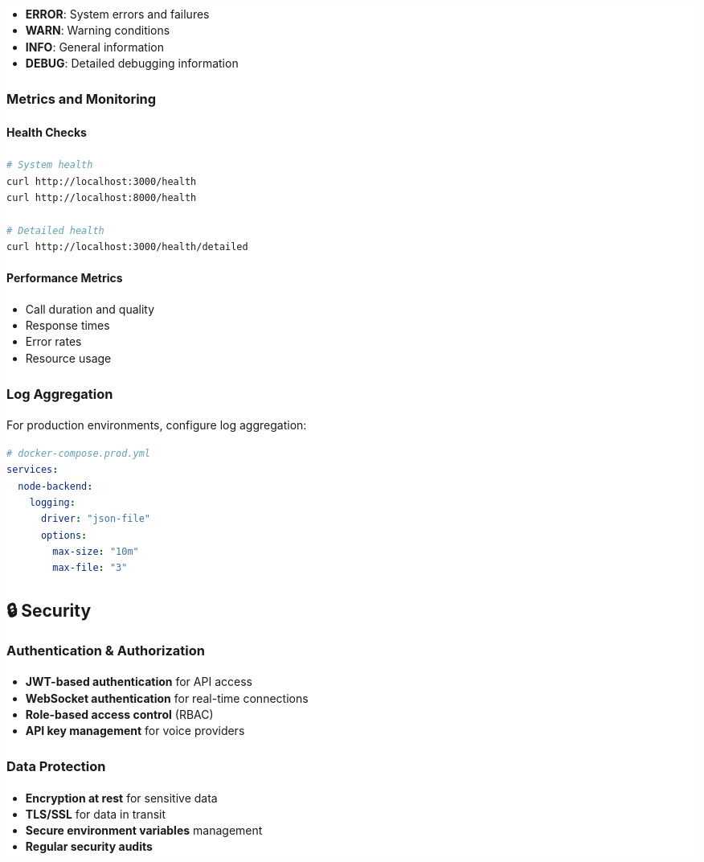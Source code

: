 - **ERROR**: System errors and failures
- **WARN**: Warning conditions
- **INFO**: General information
- **DEBUG**: Detailed debugging information

### Metrics and Monitoring

#### Health Checks
```bash
# System health
curl http://localhost:3000/health
curl http://localhost:8000/health

# Detailed health
curl http://localhost:3000/health/detailed
```

#### Performance Metrics
- Call duration and quality
- Response times
- Error rates
- Resource usage

### Log Aggregation

For production environments, configure log aggregation:

```yaml
# docker-compose.prod.yml
services:
  node-backend:
    logging:
      driver: "json-file"
      options:
        max-size: "10m"
        max-file: "3"
```

## 🔒 Security

### Authentication & Authorization

- **JWT-based authentication** for API access
- **WebSocket authentication** for real-time connections
- **Role-based access control** (RBAC)
- **API key management** for voice providers

### Data Protection

- **Encryption at rest** for sensitive data
- **TLS/SSL** for data in transit
- **Secure environment variables** management
- **Regular security audits**
